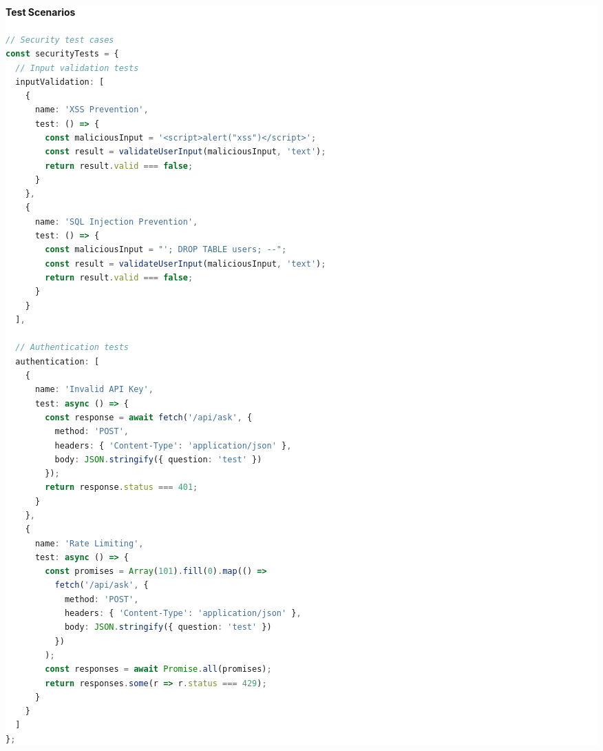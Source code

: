 #### Test Scenarios
```typescript
// Security test cases
const securityTests = {
  // Input validation tests
  inputValidation: [
    {
      name: 'XSS Prevention',
      test: () => {
        const maliciousInput = '<script>alert("xss")</script>';
        const result = validateUserInput(maliciousInput, 'text');
        return result.valid === false;
      }
    },
    {
      name: 'SQL Injection Prevention',
      test: () => {
        const maliciousInput = "'; DROP TABLE users; --";
        const result = validateUserInput(maliciousInput, 'text');
        return result.valid === false;
      }
    }
  ],

  // Authentication tests
  authentication: [
    {
      name: 'Invalid API Key',
      test: async () => {
        const response = await fetch('/api/ask', {
          method: 'POST',
          headers: { 'Content-Type': 'application/json' },
          body: JSON.stringify({ question: 'test' })
        });
        return response.status === 401;
      }
    },
    {
      name: 'Rate Limiting',
      test: async () => {
        const promises = Array(101).fill(0).map(() =>
          fetch('/api/ask', {
            method: 'POST',
            headers: { 'Content-Type': 'application/json' },
            body: JSON.stringify({ question: 'test' })
          })
        );
        const responses = await Promise.all(promises);
        return responses.some(r => r.status === 429);
      }
    }
  ]
};
```
